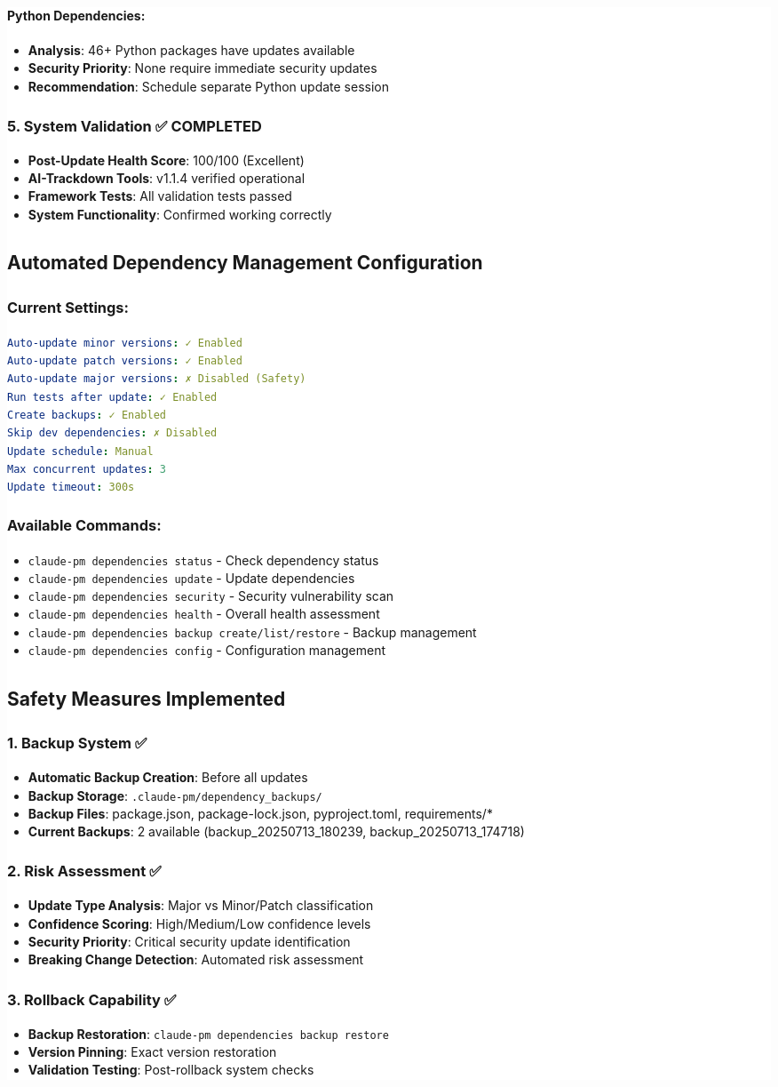 #### Python Dependencies:
- **Analysis**: 46+ Python packages have updates available
- **Security Priority**: None require immediate security updates
- **Recommendation**: Schedule separate Python update session

### 5. System Validation ✅ COMPLETED
- **Post-Update Health Score**: 100/100 (Excellent)
- **AI-Trackdown Tools**: v1.1.4 verified operational
- **Framework Tests**: All validation tests passed
- **System Functionality**: Confirmed working correctly

## Automated Dependency Management Configuration

### Current Settings:
```yaml
Auto-update minor versions: ✓ Enabled
Auto-update patch versions: ✓ Enabled  
Auto-update major versions: ✗ Disabled (Safety)
Run tests after update: ✓ Enabled
Create backups: ✓ Enabled
Skip dev dependencies: ✗ Disabled
Update schedule: Manual
Max concurrent updates: 3
Update timeout: 300s
```

### Available Commands:
- `claude-pm dependencies status` - Check dependency status
- `claude-pm dependencies update` - Update dependencies  
- `claude-pm dependencies security` - Security vulnerability scan
- `claude-pm dependencies health` - Overall health assessment
- `claude-pm dependencies backup create/list/restore` - Backup management
- `claude-pm dependencies config` - Configuration management

## Safety Measures Implemented

### 1. Backup System ✅
- **Automatic Backup Creation**: Before all updates
- **Backup Storage**: `.claude-pm/dependency_backups/`
- **Backup Files**: package.json, package-lock.json, pyproject.toml, requirements/*
- **Current Backups**: 2 available (backup_20250713_180239, backup_20250713_174718)

### 2. Risk Assessment ✅
- **Update Type Analysis**: Major vs Minor/Patch classification
- **Confidence Scoring**: High/Medium/Low confidence levels
- **Security Priority**: Critical security update identification
- **Breaking Change Detection**: Automated risk assessment

### 3. Rollback Capability ✅
- **Backup Restoration**: `claude-pm dependencies backup restore`
- **Version Pinning**: Exact version restoration
- **Validation Testing**: Post-rollback system checks
